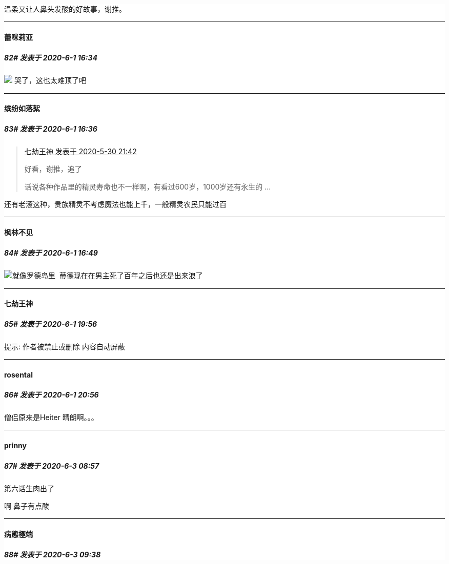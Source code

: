温柔又让人鼻头发酸的好故事，谢推。

*****

####  蕾咪莉亚  
##### 82#       发表于 2020-6-1 16:34

<img src="https://static.saraba1st.com/image/smiley/face2017/139.png" referrerpolicy="no-referrer"> 哭了，这也太难顶了吧

*****

####  缤纷如落絮  
##### 83#       发表于 2020-6-1 16:36

<blockquote><a href="httphttps://bbs.saraba1st.com/2b/forum.php?mod=redirect&amp;goto=findpost&amp;pid=47618494&amp;ptid=1938312" target="_blank">七劫王神 发表于 2020-5-30 21:42</a>

好看，谢推，追了

话说各种作品里的精灵寿命也不一样啊，有看过600岁，1000岁还有永生的 ...</blockquote>
还有老滚这种，贵族精灵不考虑魔法也能上千，一般精灵农民只能过百

*****

####  枫林不见  
##### 84#       发表于 2020-6-1 16:49

<img src="https://static.saraba1st.com/image/smiley/face2017/002.png" referrerpolicy="no-referrer">就像罗德岛里  蒂德现在在男主死了百年之后也还是出来浪了 

*****

####  七劫王神  
##### 85#       发表于 2020-6-1 19:56

提示: 作者被禁止或删除 内容自动屏蔽

*****

####  rosental  
##### 86#       发表于 2020-6-1 20:56

僧侣原来是Heiter 晴朗啊。。。

*****

####  prinny  
##### 87#       发表于 2020-6-3 08:57

第六话生肉出了

啊 鼻子有点酸

*****

####  病態極端  
##### 88#       发表于 2020-6-3 09:38
